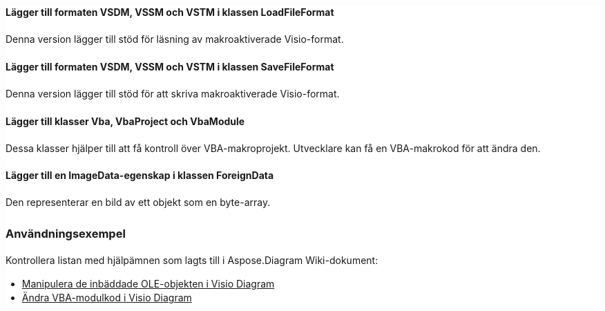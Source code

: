 #### **Lägger till formaten VSDM, VSSM och VSTM i klassen LoadFileFormat**
Denna version lägger till stöd för läsning av makroaktiverade Visio-format.
#### **Lägger till formaten VSDM, VSSM och VSTM i klassen SaveFileFormat**
Denna version lägger till stöd för att skriva makroaktiverade Visio-format.
#### **Lägger till klasser Vba, VbaProject och VbaModule**
Dessa klasser hjälper till att få kontroll över VBA-makroprojekt. Utvecklare kan få en VBA-makrokod för att ändra den.
#### **Lägger till en ImageData-egenskap i klassen ForeignData**
Den representerar en bild av ett objekt som en byte-array.
### **Användningsexempel**
Kontrollera listan med hjälpämnen som lagts till i Aspose.Diagram Wiki-dokument:

- [Manipulera de inbäddade OLE-objekten i Visio Diagram](/diagram/sv/net/manipulate-the-embedded-ole-objects-in-visio-diagram/)
- [Ändra VBA-modulkod i Visio Diagram](/diagram/sv/net/create-update-layout-and-auto-fit-shapes/#modify-vba-module-code-in-visio-diagram)
